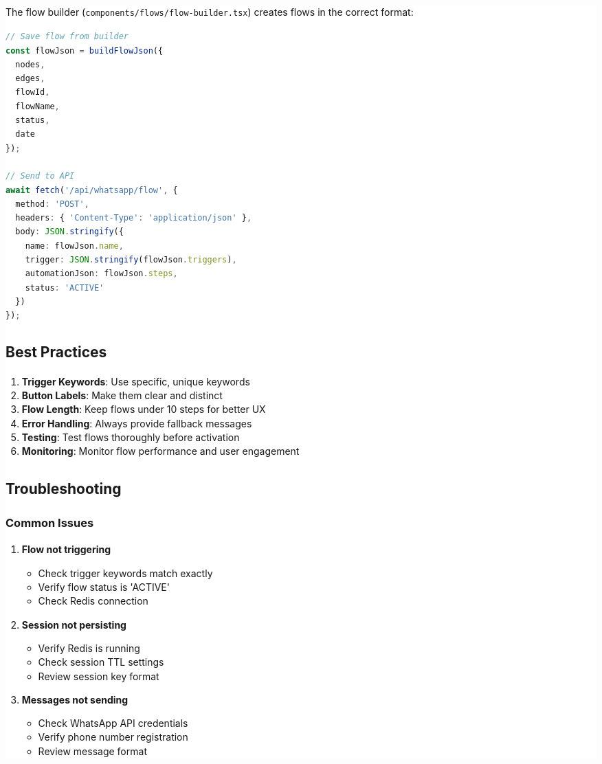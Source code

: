 The flow builder (`components/flows/flow-builder.tsx`) creates flows in the correct format:

```typescript
// Save flow from builder
const flowJson = buildFlowJson({
  nodes,
  edges,
  flowId,
  flowName,
  status,
  date
});

// Send to API
await fetch('/api/whatsapp/flow', {
  method: 'POST',
  headers: { 'Content-Type': 'application/json' },
  body: JSON.stringify({
    name: flowJson.name,
    trigger: JSON.stringify(flowJson.triggers),
    automationJson: flowJson.steps,
    status: 'ACTIVE'
  })
});
```

## Best Practices

1. **Trigger Keywords**: Use specific, unique keywords
2. **Button Labels**: Make them clear and distinct
3. **Flow Length**: Keep flows under 10 steps for better UX
4. **Error Handling**: Always provide fallback messages
5. **Testing**: Test flows thoroughly before activation
6. **Monitoring**: Monitor flow performance and user engagement

## Troubleshooting

### Common Issues

1. **Flow not triggering**
   - Check trigger keywords match exactly
   - Verify flow status is 'ACTIVE'
   - Check Redis connection

2. **Session not persisting**
   - Verify Redis is running
   - Check session TTL settings
   - Review session key format

3. **Messages not sending**
   - Check WhatsApp API credentials
   - Verify phone number registration
   - Review message format
